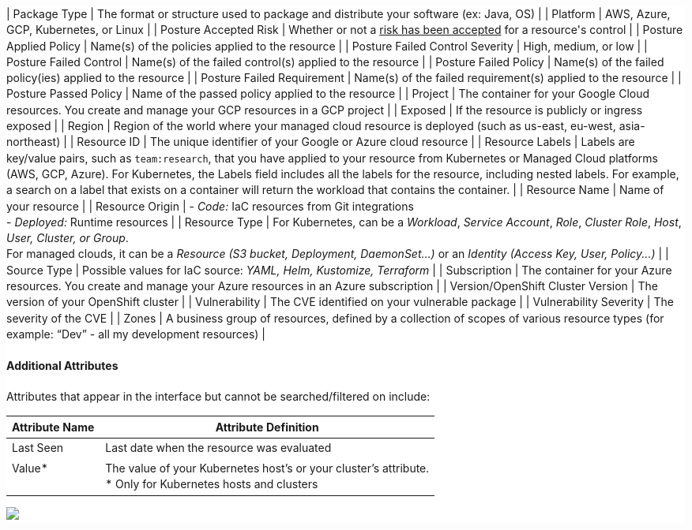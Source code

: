 | Package Type                      | The format or structure used to package and distribute your software (ex: Java, OS) |
| Platform                          | AWS, Azure, GCP, Kubernetes, or Linux                        |
| Posture Accepted Risk             | Whether or not a [risk has been accepted](/en/docs/sysdig-secure/posture/compliance/#option-accept-risk) for a resource's control |
| Posture Applied Policy            | Name(s) of the policies applied to the resource              |
| Posture Failed Control Severity   | High, medium, or low                                         |
| Posture Failed Control            | Name(s) of the failed control(s) applied to the resource     |
| Posture Failed Policy             | Name(s) of the failed policy(ies) applied to the resource    |
| Posture Failed Requirement        | Name(s) of the failed requirement(s) applied to the resource |
| Posture Passed Policy             | Name of the passed policy applied to the resource            |
| Project                           | The container for your Google Cloud resources. You create and manage your GCP resources in a GCP project |
| Exposed                           | If the resource is publicly or ingress exposed               |
| Region                            | Region of the world where your managed cloud resource is deployed (such as us-east, eu-west, asia-northeast) |
| Resource ID                       | The unique identifier of your Google or Azure cloud resource |
| Resource Labels                   | Labels are key/value pairs, such as `team:research`, that you have applied to your resource from Kubernetes or Managed Cloud platforms (AWS, GCP, Azure). For Kubernetes, the Labels field includes all the labels for the resource, including nested labels. For example, a search on a label that exists on a container will return the workload that contains the container. |
| Resource Name                     | Name of your resource                                        |
| Resource Origin                   | - *Code:* IaC resources from Git integrations <br />- *Deployed:* Runtime resources |
| Resource Type                     | For Kubernetes, can be a *Workload*, *Service Account*, *Role*, *Cluster Role*, *Host*, *User,* *Cluster, or* *Group*. <br />For managed clouds, it can be a *Resource (S3 bucket, Deployment, DaemonSet...)* or an *Identity (Access Key, User, Policy...)* |
| Source Type                       | Possible values for IaC source:  *YAML, Helm, Kustomize, Terraform* |
| Subscription                      | The container for your Azure resources. You create and manage your Azure resources in an Azure subscription |
| Version/OpenShift Cluster Version | The version of your OpenShift cluster                        |
| Vulnerability                     | The CVE identified on your vulnerable package                |
| Vulnerability Severity            | The severity of the CVE                                      |
| Zones                             | A business group of resources, defined by a collection of scopes of various resource types (for example: “Dev” - all my development resources) |

#### Additional Attributes

Attributes that appear in the interface but cannot be searched/filtered on include:

| Attribute Name | Attribute Definition                                         |
| -------------- | ------------------------------------------------------------ |
| Last Seen      | Last date when the resource was evaluated                    |
| Value*         | The value of your Kubernetes host’s or your cluster’s attribute. <br />* Only for Kubernetes hosts and clusters |

![](/image/host-attribute.png)
